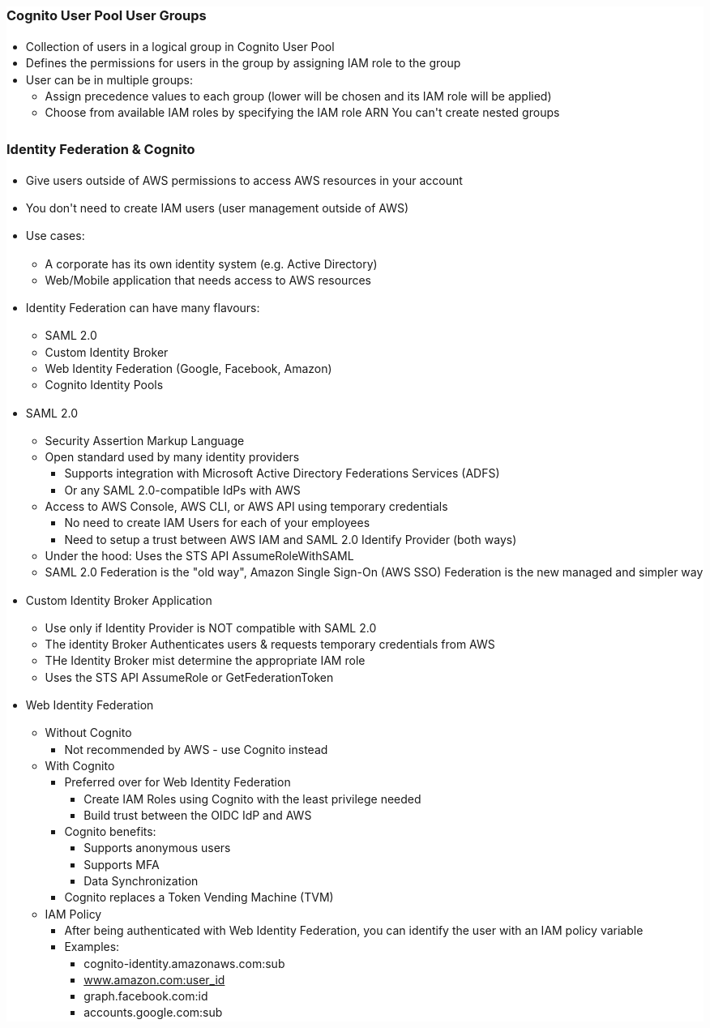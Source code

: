 ### Cognito User Pool User Groups

* Collection of users in a logical group in Cognito User Pool
* Defines the permissions for users in the group by assigning IAM role to the group
* User can be in multiple groups:
    * Assign precedence values to each group (lower will be chosen and its IAM role will be applied)
    * Choose from available IAM roles by specifying the IAM role ARN
You can't create nested groups

### Identity Federation & Cognito

* Give users outside of AWS permissions to access AWS resources in your account
* You don't need to create IAM users (user management outside of AWS)
* Use cases:
    * A corporate has its own identity system (e.g. Active Directory)
    * Web/Mobile application that needs access to AWS resources
* Identity Federation can have many flavours:
    * SAML 2.0
    * Custom Identity Broker
    * Web Identity Federation (Google, Facebook, Amazon)
    * Cognito Identity Pools

* SAML 2.0
    * Security Assertion Markup Language
    * Open standard used by many identity providers
        * Supports integration with Microsoft Active Directory Federations Services (ADFS)
        * Or any SAML 2.0-compatible IdPs with AWS
    * Access to AWS Console, AWS CLI, or AWS API using temporary credentials
        * No need to create IAM Users for each of your employees
        * Need to setup a trust between AWS IAM and SAML 2.0 Identify Provider (both ways)
    * Under the hood: Uses the STS API AssumeRoleWithSAML
    * SAML 2.0 Federation is the "old way", Amazon Single Sign-On (AWS SSO) Federation is the new managed and simpler way
* Custom Identity Broker Application
    * Use only if Identity Provider is NOT compatible with SAML 2.0
    * The identity Broker Authenticates users & requests temporary credentials from AWS
    * THe Identity Broker mist determine the appropriate IAM role
    * Uses the STS API AssumeRole or GetFederationToken
* Web Identity Federation
    * Without Cognito
        * Not recommended by AWS - use Cognito instead
    * With Cognito
        * Preferred over for Web Identity Federation
            * Create IAM Roles using Cognito with the least privilege needed
            * Build trust between the OIDC IdP and AWS
        * Cognito benefits:
            * Supports anonymous users
            * Supports MFA
            * Data Synchronization
        * Cognito replaces a Token Vending Machine (TVM)
    * IAM Policy
        * After being authenticated with Web Identity Federation, you can identify the user with an IAM policy variable
        * Examples:
            * cognito-identity.amazonaws.com:sub
            * www.amazon.com:user_id
            * graph.facebook.com:id
            * accounts.google.com:sub
